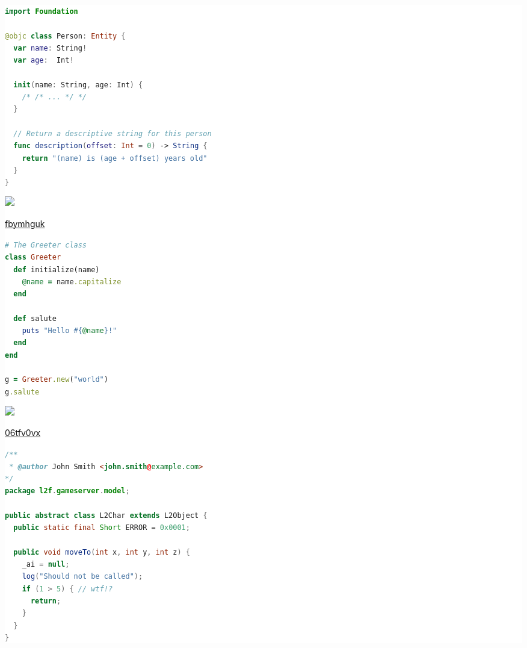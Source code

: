 ```swift
import Foundation

@objc class Person: Entity {
  var name: String!
  var age:  Int!

  init(name: String, age: Int) {
    /* /* ... */ */
  }

  // Return a descriptive string for this person
  func description(offset: Int = 0) -> String {
    return "(name) is (age + offset) years old"
  }
}

```

![](https://via.placeholder.com/1129x990)

[fbymhguk](https://1bn6nfsx.com/fckih638)

```ruby
# The Greeter class
class Greeter
  def initialize(name)
    @name = name.capitalize
  end

  def salute
    puts "Hello #{@name}!"
  end
end

g = Greeter.new("world")
g.salute

```

![](https://via.placeholder.com/1435x803)

[06tfv0vx](https://twn8dutc.com/wl03okmr)

```java
/**
 * @author John Smith <john.smith@example.com>
*/
package l2f.gameserver.model;

public abstract class L2Char extends L2Object {
  public static final Short ERROR = 0x0001;

  public void moveTo(int x, int y, int z) {
    _ai = null;
    log("Should not be called");
    if (1 > 5) { // wtf!?
      return;
    }
  }
}

```
